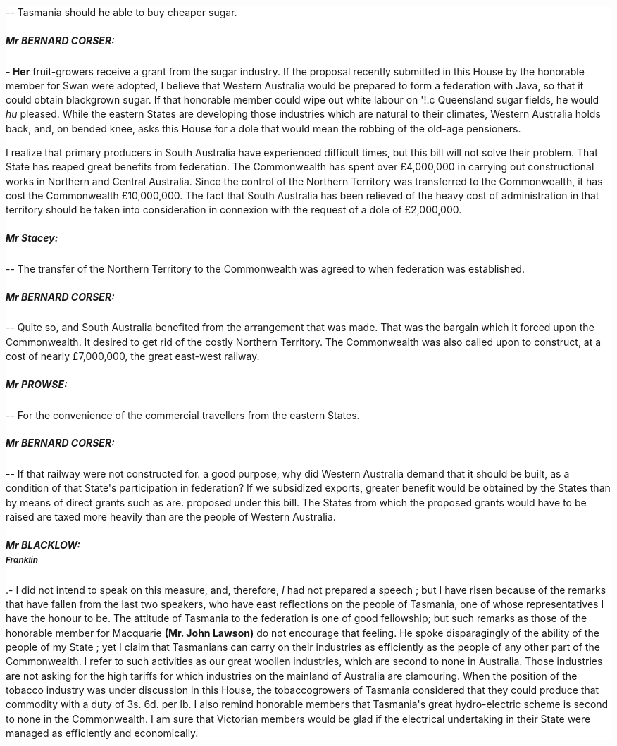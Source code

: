 -- Tasmania should he able to buy cheaper sugar. 

##### Mr BERNARD CORSER:


 **- Her** fruit-growers receive a grant from the sugar industry. If the proposal recently submitted in this House by the honorable member for Swan were adopted, I believe that Western Australia would be prepared to form a federation with Java, so that it could obtain blackgrown sugar. If that honorable member  could wipe out white labour on '!.c Queensland sugar fields, he would  *hu*  pleased. While the eastern States are developing those industries which are natural to their climates, Western Australia holds back, and, on bended knee, asks this House for a dole that would mean the robbing of the old-age pensioners. 

I realize that primary producers in South Australia have experienced difficult times, but this bill will not solve their problem. That State has reaped great benefits from federation. The Commonwealth has spent over £4,000,000 in carrying out constructional works in Northern and Central Australia. Since the control of the Northern Territory was transferred to the Commonwealth, it has cost the Commonwealth £10,000,000. The fact that South Australia has been relieved of the heavy cost of administration in that territory should be taken into consideration in connexion with the request of a dole of £2,000,000. 

##### Mr Stacey:

-- The transfer of the Northern Territory to the Commonwealth was agreed to when federation was established. 

##### Mr BERNARD CORSER:

-- Quite so, and South Australia benefited from the arrangement that was made. That was the bargain which it forced upon the Commonwealth. It desired to get rid of the costly Northern Territory. The Commonwealth was also called upon to construct, at a cost of nearly £7,000,000, the great east-west railway. 

##### Mr PROWSE:

-- For the convenience of the commercial travellers from the eastern States. 

##### Mr BERNARD CORSER:

-- If that railway were not constructed for. a good purpose, why did Western Australia demand that it should be built, as a condition of that State's participation in federation? If we subsidized exports, greater benefit would be obtained by the States than by means of direct grants such as are. proposed under this bill. The States from which the proposed grants would have to be raised are taxed more heavily than are the people of Western Australia. 

##### Mr BLACKLOW:<br><small class="text-muted">Franklin</small>

.- I did not intend to speak on this measure, and, therefore,  *I*  had not prepared a speech ; but I have risen because of the remarks that have fallen from the last two speakers, who have east reflections on the people of Tasmania, one of whose representatives I have the honour to be. The attitude of Tasmania to the federation is one of good fellowship; but such remarks as those of the honorable member for Macquarie  **(Mr. John Lawson)**  do not encourage that feeling. He spoke disparagingly of the ability of the people of my State ; yet I claim that Tasmanians can carry on their industries as efficiently as the people of any other part of the Commonwealth. I refer to such activities as our great woollen industries, which are second to none in Australia. Those industries are not asking for the high tariffs for which industries on the mainland of Australia are clamouring. When the position of the tobacco industry was under discussion in this House, the tobaccogrowers of Tasmania considered that they could produce that commodity with a duty of 3s. 6d. per lb. I also remind honorable members that Tasmania's great hydro-electric scheme is second to none in the Commonwealth. I am sure that Victorian members would be glad if the electrical undertaking in their State were managed as efficiently and economically. 
